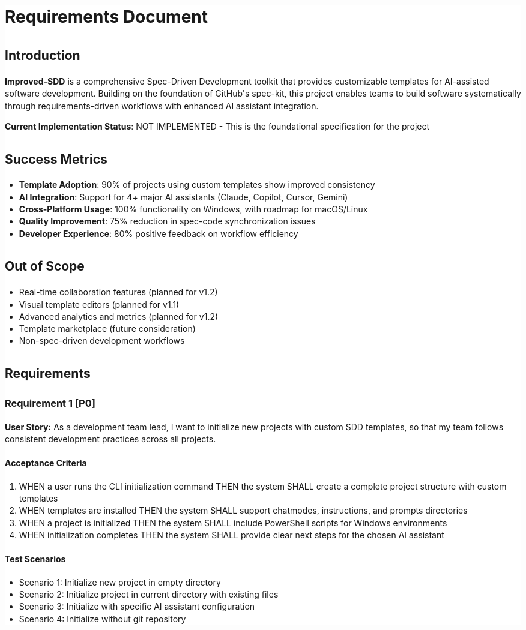 # Requirements Document

## Introduction

**Improved-SDD** is a comprehensive Spec-Driven Development toolkit that provides customizable templates for AI-assisted software development. Building on the foundation of GitHub's spec-kit, this project enables teams to build software systematically through requirements-driven workflows with enhanced AI assistant integration.

**Current Implementation Status**: NOT IMPLEMENTED - This is the foundational specification for the project

## Success Metrics

- **Template Adoption**: 90% of projects using custom templates show improved consistency
- **AI Integration**: Support for 4+ major AI assistants (Claude, Copilot, Cursor, Gemini)
- **Cross-Platform Usage**: 100% functionality on Windows, with roadmap for macOS/Linux
- **Quality Improvement**: 75% reduction in spec-code synchronization issues
- **Developer Experience**: 80% positive feedback on workflow efficiency

## Out of Scope

- Real-time collaboration features (planned for v1.2)
- Visual template editors (planned for v1.1)
- Advanced analytics and metrics (planned for v1.2)
- Template marketplace (future consideration)
- Non-spec-driven development workflows

## Requirements

### Requirement 1 [P0]

**User Story:** As a development team lead, I want to initialize new projects with custom SDD templates, so that my team follows consistent development practices across all projects.

#### Acceptance Criteria

1. WHEN a user runs the CLI initialization command THEN the system SHALL create a complete project structure with custom templates
2. WHEN templates are installed THEN the system SHALL support chatmodes, instructions, and prompts directories
3. WHEN a project is initialized THEN the system SHALL include PowerShell scripts for Windows environments
4. WHEN initialization completes THEN the system SHALL provide clear next steps for the chosen AI assistant

#### Test Scenarios
- Scenario 1: Initialize new project in empty directory
- Scenario 2: Initialize project in current directory with existing files
- Scenario 3: Initialize with specific AI assistant configuration
- Scenario 4: Initialize without git repository
